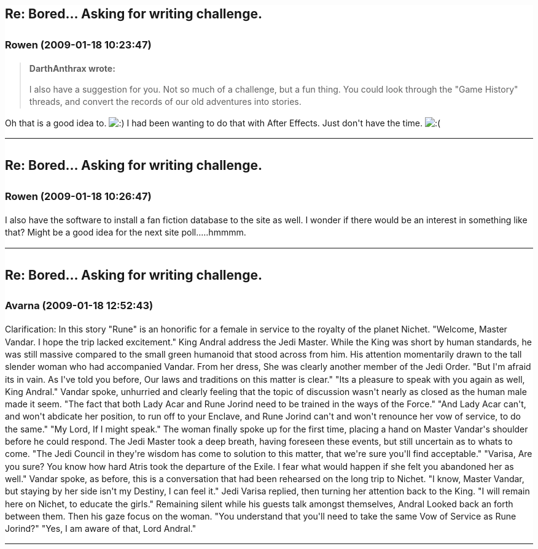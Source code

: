 
## Re: Bored... Asking for writing challenge.

### **Rowen** (2009-01-18 10:23:47)

> **DarthAnthrax wrote:**
>
> I also have a suggestion for you. Not so much of a challenge, but a fun thing. You could look through the &quot;Game History&quot; threads, and convert the records of our old adventures into stories.

Oh that is a good idea to. ![:)](https://i.ibb.co/8LPNcWCM/icon-e-smile.gif) I had been wanting to do that with After Effects. Just don't have the time. ![:(](https://i.ibb.co/FqwXZcmj/icon-e-sad.gif)

---

## Re: Bored... Asking for writing challenge.

### **Rowen** (2009-01-18 10:26:47)

I also have the software to install a fan fiction database to the site as well. I wonder if there would be an interest in something like that?
Might be a good idea for the next site poll.....hmmmm.

---

## Re: Bored... Asking for writing challenge.

### **Avarna** (2009-01-18 12:52:43)

Clarification: In this story "Rune" is an honorific for a female in service to the royalty of the planet Nichet.
"Welcome, Master Vandar. I hope the trip lacked excitement." King Andral address the Jedi Master. While the King was short by human standards, he was still massive compared to the small green humanoid that stood across from him. His attention momentarily drawn to the tall slender woman who had accompanied Vandar. From her dress, She was clearly another member of the Jedi Order. "But I'm afraid its in vain. As I've told you before, Our laws and traditions on this matter is clear."
"Its a pleasure to speak with you again as well, King Andral." Vandar spoke, unhurried and clearly feeling that the topic of discussion wasn't nearly as closed as the human male made it seem. "The fact that both Lady Acar and Rune Jorind need to be trained in the ways of the Force."
"And Lady Acar can't, and won't abdicate her position, to run off to your Enclave, and Rune Jorind can't and won't renounce her vow of service, to do the same."
"My Lord, If I might speak." The woman finally spoke up for the first time, placing a hand on Master Vandar's shoulder before he could respond. The Jedi Master took a deep breath, having foreseen these events, but still uncertain as to whats to come. "The Jedi Council in they're wisdom has come to solution to this matter, that we're sure you'll find acceptable."
"Varisa, Are you sure? You know how hard Atris took the departure of the Exile. I fear what would happen if she felt you abandoned her as well." Vandar spoke, as before, this is a conversation that had been rehearsed on the long trip to Nichet.
"I know, Master Vandar, but staying by her side isn't my Destiny, I can feel it." Jedi Varisa replied, then turning her attention back to the King. "I will remain here on Nichet, to educate the girls."
Remaining silent while his guests talk amongst themselves, Andral Looked back an forth between them. Then his gaze focus on the woman. "You understand that you'll need to take the same Vow of Service as Rune Jorind?"
"Yes, I am aware of that, Lord Andral."

---